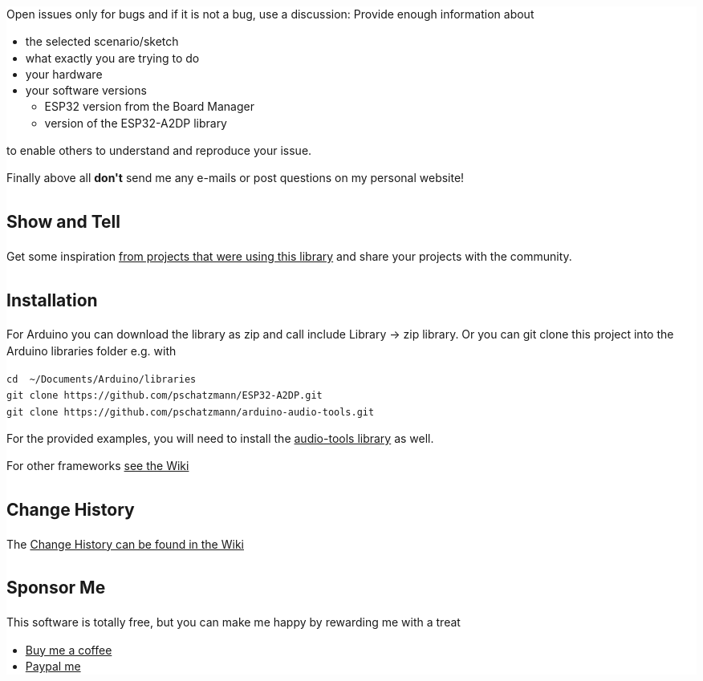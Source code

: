 Open issues only for bugs and if it is not a bug, use a discussion: Provide enough information about 
- the selected scenario/sketch 
- what exactly you are trying to do
- your hardware
- your software versions
  - ESP32 version from the Board Manager
  - version of the ESP32-A2DP library

to enable others to understand and reproduce your issue.

Finally above all __don't__ send me any e-mails or post questions on my personal website! 

## Show and Tell

Get some inspiration [from projects that were using this library](https://github.com/pschatzmann/ESP32-A2DP/discussions/categories/show-and-tell) and share your projects with the community.

## Installation

For Arduino you can download the library as zip and call include Library -> zip library. Or you can git clone this project into the Arduino libraries folder e.g. with
```
cd  ~/Documents/Arduino/libraries
git clone https://github.com/pschatzmann/ESP32-A2DP.git
git clone https://github.com/pschatzmann/arduino-audio-tools.git
```
For the provided examples, you will need to install the [audio-tools library](https://github.com/pschatzmann/arduino-audio-tools) as well. 

For other frameworks [see the Wiki](https://github.com/pschatzmann/ESP32-A2DP/wiki)

## Change History

The [Change History can be found in the Wiki](https://github.com/pschatzmann/ESP32-A2DP/wiki/Change-History)


## Sponsor Me

This software is totally free, but you can make me happy by rewarding me with a treat

- [Buy me a coffee](https://www.buymeacoffee.com/philschatzh)
- [Paypal me](https://paypal.me/pschatzmann?country.x=CH&locale.x=en_US)

